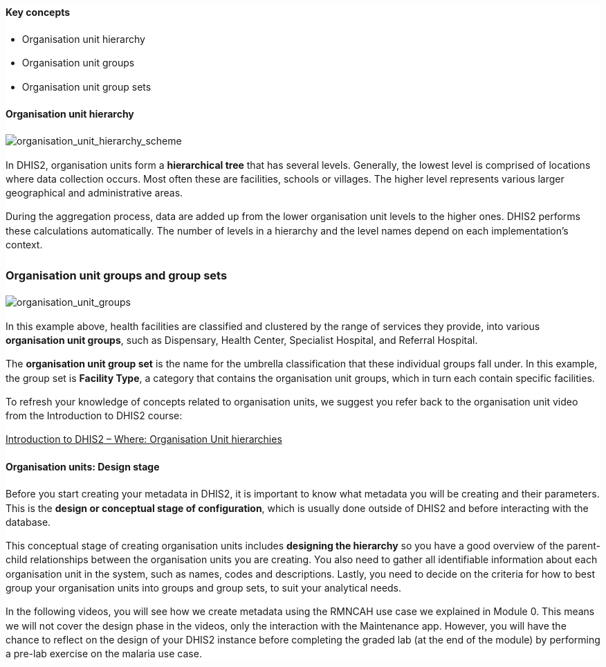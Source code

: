 #### Key concepts

- Organisation unit hierarchy

- Organisation unit groups

- Organisation unit group sets

#### Organisation unit hierarchy

![organisation_unit_hierarchy_scheme](static/media/image85.png)

In DHIS2, organisation units form a **hierarchical tree** that has several levels. Generally, the lowest level is comprised of locations where data collection occurs. Most often these are facilities, schools or villages. The higher level represents various larger geographical and administrative areas.

During the aggregation process, data are added up from the lower organisation unit levels to the higher ones. DHIS2 performs these calculations automatically. The number of levels in a hierarchy and the level names depend on each implementation’s context.

### Organisation unit groups and group sets

![organisation_unit_groups](static/media/image21.png)

In this example above, health facilities are classified and clustered by the range of services they provide, into various **organisation unit groups**, such as Dispensary, Health Center, Specialist Hospital, and Referral Hospital.

The **organisation unit group set** is the name for the umbrella classification that these individual groups fall under. In this example, the group set is **Facility Type**, a category that contains the organisation unit groups, which in turn each contain specific facilities.

To refresh your knowledge of concepts related to organisation units, we suggest you refer back to the organisation unit video from the Introduction to DHIS2 course:

[Introduction to DHIS2 – Where: Organisation Unit hierarchies](https://youtu.be/M23Eu1SX44E)

#### Organisation units: Design stage

Before you start creating your metadata in DHIS2, it is important to know what metadata you will be creating and their parameters. This is the **design or conceptual stage of configuration**, which is usually done outside of DHIS2 and before interacting with the database.

This conceptual stage of creating organisation units includes **designing the hierarchy** so you have a good overview of the parent-child relationships between the organisation units you are creating. You also need to gather all identifiable information about each organisation unit in the system, such as names, codes and descriptions. Lastly, you need to decide on the criteria for how to best group your organisation units into groups and group sets, to suit your analytical needs.

In the following videos, you will see how we create metadata using the RMNCAH use case we explained in Module 0. This means we will not cover the design phase in the videos, only the interaction with the Maintenance app. However, you will have the chance to reflect on the design of your DHIS2 instance before completing the graded lab (at the end of the module) by performing a pre-lab exercise on the malaria use case.
